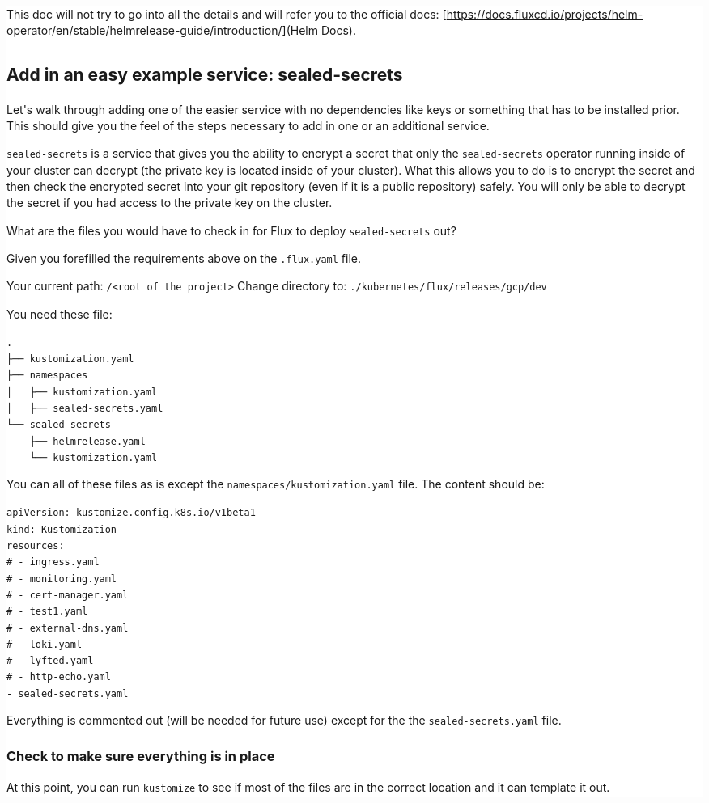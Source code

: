 This doc will not try to go into all the details and will refer you to the official docs: [https://docs.fluxcd.io/projects/helm-operator/en/stable/helmrelease-guide/introduction/](Helm Docs).

## Add in an easy example service: sealed-secrets
Let's walk through adding one of the easier service with no dependencies like keys or something that has to be installed prior.  This should give you the feel of the steps necessary to add in one or an additional service.

`sealed-secrets` is a service that gives you the ability to encrypt a secret that only the `sealed-secrets` operator running inside of your cluster can decrypt (the private key is located inside of your cluster).  What this allows you to do is to encrypt the secret and then check the encrypted secret into your git repository (even if it is a public repository) safely.  You will only be able to decrypt the secret if you had access to the private key on the cluster.    

What are the files you would have to check in for Flux to deploy `sealed-secrets` out?  

Given you forefilled the requirements above on the `.flux.yaml` file.

Your current path: `/<root of the project>`
Change directory to: `./kubernetes/flux/releases/gcp/dev`

You need these file:
```
.
├── kustomization.yaml
├── namespaces
│   ├── kustomization.yaml
│   ├── sealed-secrets.yaml
└── sealed-secrets
    ├── helmrelease.yaml
    └── kustomization.yaml
```

You can all of these files as is except the `namespaces/kustomization.yaml` file.  The content should be:

```
apiVersion: kustomize.config.k8s.io/v1beta1
kind: Kustomization
resources:
# - ingress.yaml
# - monitoring.yaml
# - cert-manager.yaml
# - test1.yaml
# - external-dns.yaml
# - loki.yaml
# - lyfted.yaml
# - http-echo.yaml
- sealed-secrets.yaml
```

Everything is commented out (will be needed for future use) except for the the `sealed-secrets.yaml` file.

### Check to make sure everything is in place
At this point, you can run `kustomize` to see if most of the files are in the correct location and it can template it out.
